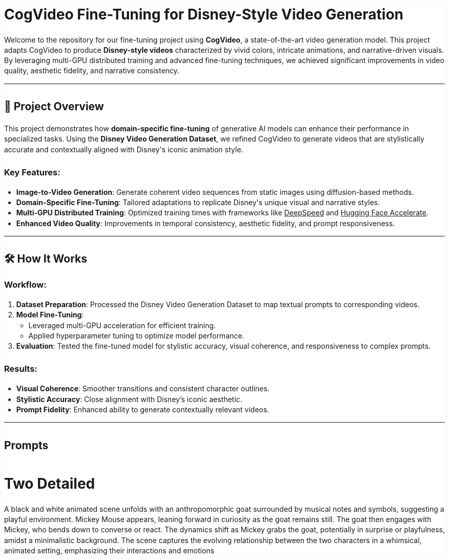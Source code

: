 # CogVideo Fine-Tuning for Disney-Style Video Generation

Welcome to the repository for our fine-tuning project using **CogVideo**, a state-of-the-art video generation model. This project adapts CogVideo to produce **Disney-style videos** characterized by vivid colors, intricate animations, and narrative-driven visuals. By leveraging multi-GPU distributed training and advanced fine-tuning techniques, we achieved significant improvements in video quality, aesthetic fidelity, and narrative consistency.

---

## 🚀 **Project Overview**

This project demonstrates how **domain-specific fine-tuning** of generative AI models can enhance their performance in specialized tasks. Using the **Disney Video Generation Dataset**, we refined CogVideo to generate videos that are stylistically accurate and contextually aligned with Disney's iconic animation style.

### Key Features:
- **Image-to-Video Generation**: Generate coherent video sequences from static images using diffusion-based methods.
- **Domain-Specific Fine-Tuning**: Tailored adaptations to replicate Disney's unique visual and narrative styles.
- **Multi-GPU Distributed Training**: Optimized training times with frameworks like [DeepSpeed](https://www.deepspeed.ai/) and [Hugging Face Accelerate](https://huggingface.co/docs/accelerate/).
- **Enhanced Video Quality**: Improvements in temporal consistency, aesthetic fidelity, and prompt responsiveness.

---

## 🛠 **How It Works**

### Workflow:
1. **Dataset Preparation**: Processed the Disney Video Generation Dataset to map textual prompts to corresponding videos.
2. **Model Fine-Tuning**:
   - Leveraged multi-GPU acceleration for efficient training.
   - Applied hyperparameter tuning to optimize model performance.
3. **Evaluation**: Tested the fine-tuned model for stylistic accuracy, visual coherence, and responsiveness to complex prompts.


### Results:
- **Visual Coherence**: Smoother transitions and consistent character outlines.
- **Stylistic Accuracy**: Close alignment with Disney’s iconic aesthetic.
- **Prompt Fidelity**: Enhanced ability to generate contextually relevant videos.

---
## Prompts
# Two Detailed
A black and white animated scene unfolds with an anthropomorphic goat surrounded by musical notes and symbols, suggesting a playful environment. Mickey Mouse appears, leaning forward in curiosity as the goat remains still. The goat then engages with Mickey, who bends down to converse or react. The dynamics shift as Mickey grabs the goat, potentially in surprise or playfulness, amidst a minimalistic background. The scene captures the evolving relationship between the two characters in a whimsical, animated setting, emphasizing their interactions and emotions <br>